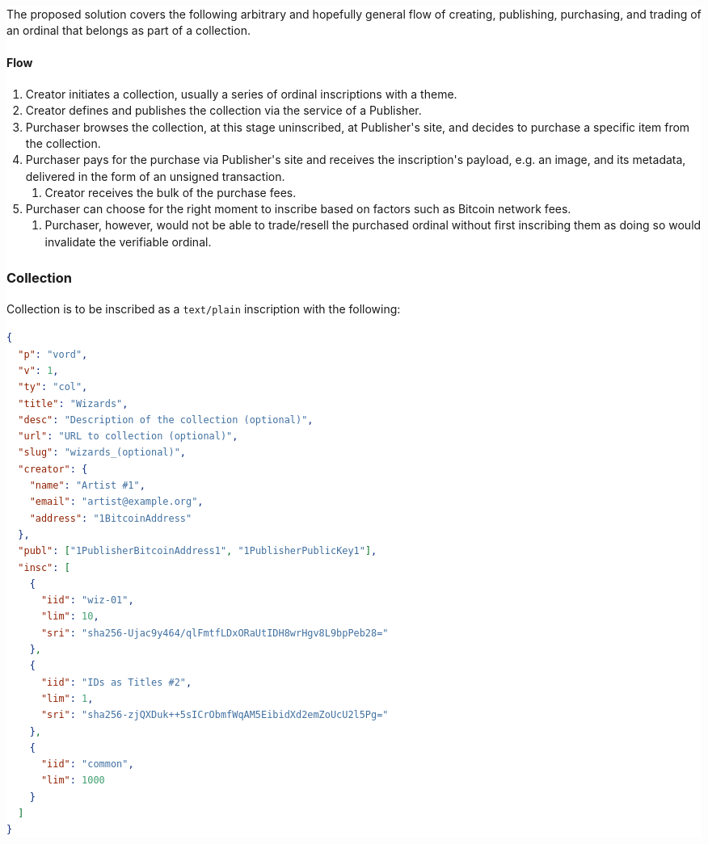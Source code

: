 The proposed solution covers the following arbitrary and hopefully general flow of creating, publishing, purchasing, and trading of an ordinal that belongs as part of a collection.

#### Flow

1. Creator initiates a collection, usually a series of ordinal inscriptions with a theme.
2. Creator defines and publishes the collection via the service of a Publisher.
3. Purchaser browses the collection, at this stage uninscribed, at Publisher's site, and decides to purchase a specific item from the collection.
4. Purchaser pays for the purchase via Publisher's site and receives the inscription's payload, e.g. an image, and its metadata, delivered in the form of an unsigned transaction.
   1. Creator receives the bulk of the purchase fees.
5. Purchaser can choose for the right moment to inscribe based on factors such as Bitcoin network fees.
   1. Purchaser, however, would not be able to trade/resell the purchased ordinal without first inscribing them as doing so would invalidate the verifiable ordinal.

### Collection

Collection is to be inscribed as a `text/plain` inscription with the following:

```json
{
  "p": "vord",
  "v": 1,
  "ty": "col",
  "title": "Wizards",
  "desc": "Description of the collection (optional)",
  "url": "URL to collection (optional)",
  "slug": "wizards_(optional)",
  "creator": {
    "name": "Artist #1",
    "email": "artist@example.org",
    "address": "1BitcoinAddress"
  },
  "publ": ["1PublisherBitcoinAddress1", "1PublisherPublicKey1"],
  "insc": [
    {
      "iid": "wiz-01",
      "lim": 10,
      "sri": "sha256-Ujac9y464/qlFmtfLDxORaUtIDH8wrHgv8L9bpPeb28="
    },
    {
      "iid": "IDs as Titles #2",
      "lim": 1,
      "sri": "sha256-zjQXDuk++5sICrObmfWqAM5EibidXd2emZoUcU2l5Pg="
    },
    {
      "iid": "common",
      "lim": 1000
    }
  ]
}
```
